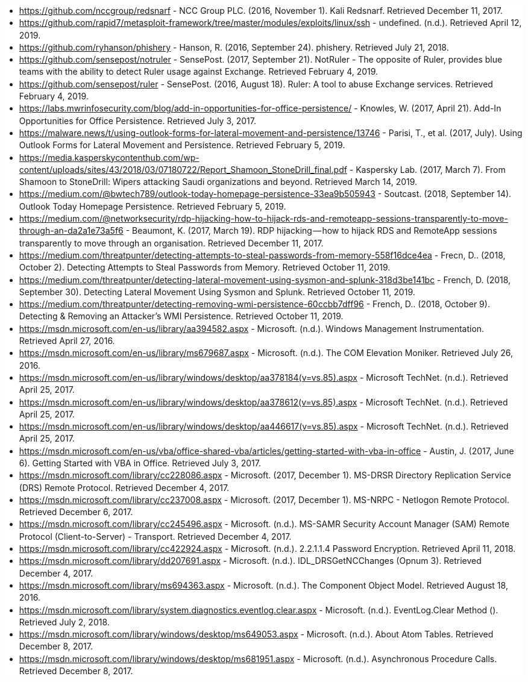 * https://github.com/nccgroup/redsnarf - NCC Group PLC. (2016, November 1). Kali Redsnarf. Retrieved December 11, 2017.
* https://github.com/rapid7/metasploit-framework/tree/master/modules/exploits/linux/ssh - undefined. (n.d.). Retrieved April 12, 2019.
* https://github.com/ryhanson/phishery - Hanson, R. (2016, September 24). phishery. Retrieved July 21, 2018.
* https://github.com/sensepost/notruler - SensePost. (2017, September 21). NotRuler - The opposite of Ruler, provides blue teams with the ability to detect Ruler usage against Exchange. Retrieved February 4, 2019.
* https://github.com/sensepost/ruler - SensePost. (2016, August 18). Ruler: A tool to abuse Exchange services. Retrieved February 4, 2019.
* https://labs.mwrinfosecurity.com/blog/add-in-opportunities-for-office-persistence/ - Knowles, W. (2017, April 21). Add-In Opportunities for Office Persistence. Retrieved July 3, 2017.
* https://malware.news/t/using-outlook-forms-for-lateral-movement-and-persistence/13746 - Parisi, T., et al. (2017, July). Using Outlook Forms for Lateral Movement and Persistence. Retrieved February 5, 2019.
* https://media.kasperskycontenthub.com/wp-content/uploads/sites/43/2018/03/07180722/Report_Shamoon_StoneDrill_final.pdf - Kaspersky Lab. (2017, March 7). From Shamoon to StoneDrill: Wipers attacking Saudi organizations and beyond. Retrieved March 14, 2019.
* https://medium.com/@bwtech789/outlook-today-homepage-persistence-33ea9b505943 - Soutcast. (2018, September 14). Outlook Today Homepage Persistence. Retrieved February 5, 2019.
* https://medium.com/@networksecurity/rdp-hijacking-how-to-hijack-rds-and-remoteapp-sessions-transparently-to-move-through-an-da2a1e73a5f6 - Beaumont, K. (2017, March 19). RDP hijacking — how to hijack RDS and RemoteApp sessions transparently to move through an organisation. Retrieved December 11, 2017.
* https://medium.com/threatpunter/detecting-attempts-to-steal-passwords-from-memory-558f16dce4ea - Frecn, D.. (2018, October 2). Detecting Attempts to Steal Passwords from Memory. Retrieved October 11, 2019.
* https://medium.com/threatpunter/detecting-lateral-movement-using-sysmon-and-splunk-318d3be141bc - French, D. (2018, September 30). Detecting Lateral Movement Using Sysmon and Splunk. Retrieved October 11, 2019.
* https://medium.com/threatpunter/detecting-removing-wmi-persistence-60ccbb7dff96 - French, D.. (2018, October 9). Detecting & Removing an Attacker’s WMI Persistence. Retrieved October 11, 2019.
* https://msdn.microsoft.com/en-us/library/aa394582.aspx - Microsoft. (n.d.). Windows Management Instrumentation. Retrieved April 27, 2016.
* https://msdn.microsoft.com/en-us/library/ms679687.aspx - Microsoft. (n.d.). The COM Elevation Moniker. Retrieved July 26, 2016.
* https://msdn.microsoft.com/en-us/library/windows/desktop/aa378184(v=vs.85).aspx - Microsoft TechNet. (n.d.). Retrieved April 25, 2017.
* https://msdn.microsoft.com/en-us/library/windows/desktop/aa378612(v=vs.85).aspx - Microsoft TechNet. (n.d.). Retrieved April 25, 2017.
* https://msdn.microsoft.com/en-us/library/windows/desktop/aa446617(v=vs.85).aspx - Microsoft TechNet. (n.d.). Retrieved April 25, 2017.
* https://msdn.microsoft.com/en-us/vba/office-shared-vba/articles/getting-started-with-vba-in-office - Austin, J. (2017, June 6). Getting Started with VBA in Office. Retrieved July 3, 2017.
* https://msdn.microsoft.com/library/cc228086.aspx - Microsoft. (2017, December 1). MS-DRSR Directory Replication Service (DRS) Remote Protocol. Retrieved December 4, 2017.
* https://msdn.microsoft.com/library/cc237008.aspx - Microsoft. (2017, December 1). MS-NRPC - Netlogon Remote Protocol. Retrieved December 6, 2017.
* https://msdn.microsoft.com/library/cc245496.aspx - Microsoft. (n.d.). MS-SAMR Security Account Manager (SAM) Remote Protocol (Client-to-Server) - Transport. Retrieved December 4, 2017.
* https://msdn.microsoft.com/library/cc422924.aspx - Microsoft. (n.d.). 2.2.1.1.4 Password Encryption. Retrieved April 11, 2018.
* https://msdn.microsoft.com/library/dd207691.aspx - Microsoft. (n.d.). IDL_DRSGetNCChanges (Opnum 3). Retrieved December 4, 2017.
* https://msdn.microsoft.com/library/ms694363.aspx - Microsoft. (n.d.). The Component Object Model. Retrieved August 18, 2016.
* https://msdn.microsoft.com/library/system.diagnostics.eventlog.clear.aspx - Microsoft. (n.d.). EventLog.Clear Method (). Retrieved July 2, 2018.
* https://msdn.microsoft.com/library/windows/desktop/ms649053.aspx - Microsoft. (n.d.). About Atom Tables. Retrieved December 8, 2017.
* https://msdn.microsoft.com/library/windows/desktop/ms681951.aspx - Microsoft. (n.d.). Asynchronous Procedure Calls. Retrieved December 8, 2017.